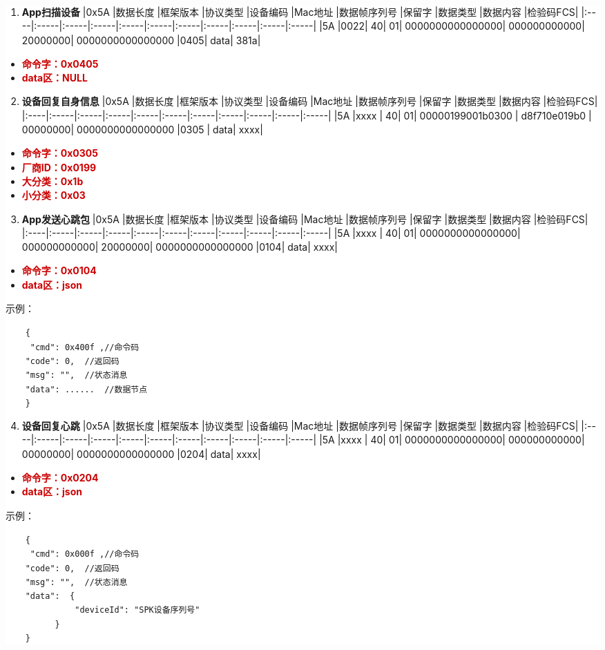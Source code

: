 1. **App扫描设备**
   |0x5A	|数据长度	|框架版本	|协议类型	|设备编码	|Mac地址	|数据帧序列号	|保留字	|数据类型	|数据内容	|检验码FCS|
   |:----|:-----|:-----|:-----|:-----|:-----|:-----|:-----|:-----|:-----|:-----|
   |5A	|0022|	40|	01|	0000000000000000|	000000000000|	20000000|	0000000000000000	|0405|	data|	381a|
- <font color=#c00>**命令字：0x0405**</font>
- <font color=#c00>**data区：NULL**</font>

2. **设备回复自身信息**
   |0x5A	|数据长度	|框架版本	|协议类型	|设备编码	|Mac地址	|数据帧序列号	|保留字	|数据类型	|数据内容	|检验码FCS|
   |:----|:-----|:-----|:-----|:-----|:-----|:-----|:-----|:-----|:-----|:-----|
   |5A	|xxxx	|	40|	01|	00000199001b0300	|	d8f710e019b0	|	00000000|	0000000000000000	|0305	|	data|	xxxx|

- <font color=#c00>**命令字：0x0305**</font>
-  <font color=#c00>**厂商ID：0x0199** </font>
-  <font color=#c00>**大分类：0x1b**  </font>
-  <font color=#c00>**小分类：0x03**</font>

3. **App发送心跳包**
   |0x5A	|数据长度	|框架版本	|协议类型	|设备编码	|Mac地址	|数据帧序列号	|保留字	|数据类型	|数据内容	|检验码FCS|
   |:----|:-----|:-----|:-----|:-----|:-----|:-----|:-----|:-----|:-----|:-----|
   |5A	|xxxx	|	40|	01|	0000000000000000|	000000000000|	20000000|	0000000000000000	|0104|	data|	xxxx|

-  <font color=#c00>**命令字：0x0104**</font>
-  <font color=#c00>**data区：json**</font>

示例：

		{ 
	     "cmd": 0x400f ,//命令码
		"code": 0,	//返回码
		"msg": "",	//状态消息
		"data": ......	//数据节点
		}


4.  **设备回复心跳**
    |0x5A	|数据长度	|框架版本	|协议类型	|设备编码	|Mac地址	|数据帧序列号	|保留字	|数据类型	|数据内容	|检验码FCS|
    |:----|:-----|:-----|:-----|:-----|:-----|:-----|:-----|:-----|:-----|:-----|
    |5A	|xxxx	|	40|	01|	0000000000000000|	000000000000|	00000000|	0000000000000000	|0204|	data|	xxxx|


- <font color=#c00> **命令字：0x0204**</font> 
-  <font color=#c00> **data区：json**</font> 


示例：

		{ 
	     "cmd": 0x000f ,//命令码
		"code": 0,	//返回码
		"msg": "",	//状态消息
		"data":  {
	              "deviceId": "SPK设备序列号"
	          }  
		}
